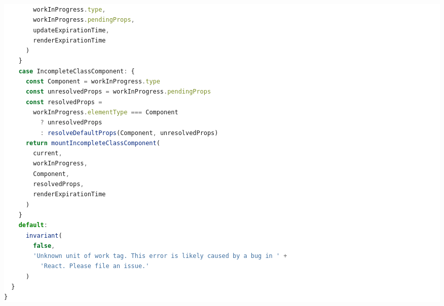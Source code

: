 ```js
        workInProgress.type,
        workInProgress.pendingProps,
        updateExpirationTime,
        renderExpirationTime
      )
    }
    case IncompleteClassComponent: {
      const Component = workInProgress.type
      const unresolvedProps = workInProgress.pendingProps
      const resolvedProps =
        workInProgress.elementType === Component
          ? unresolvedProps
          : resolveDefaultProps(Component, unresolvedProps)
      return mountIncompleteClassComponent(
        current,
        workInProgress,
        Component,
        resolvedProps,
        renderExpirationTime
      )
    }
    default:
      invariant(
        false,
        'Unknown unit of work tag. This error is likely caused by a bug in ' +
          'React. Please file an issue.'
      )
  }
}
```
